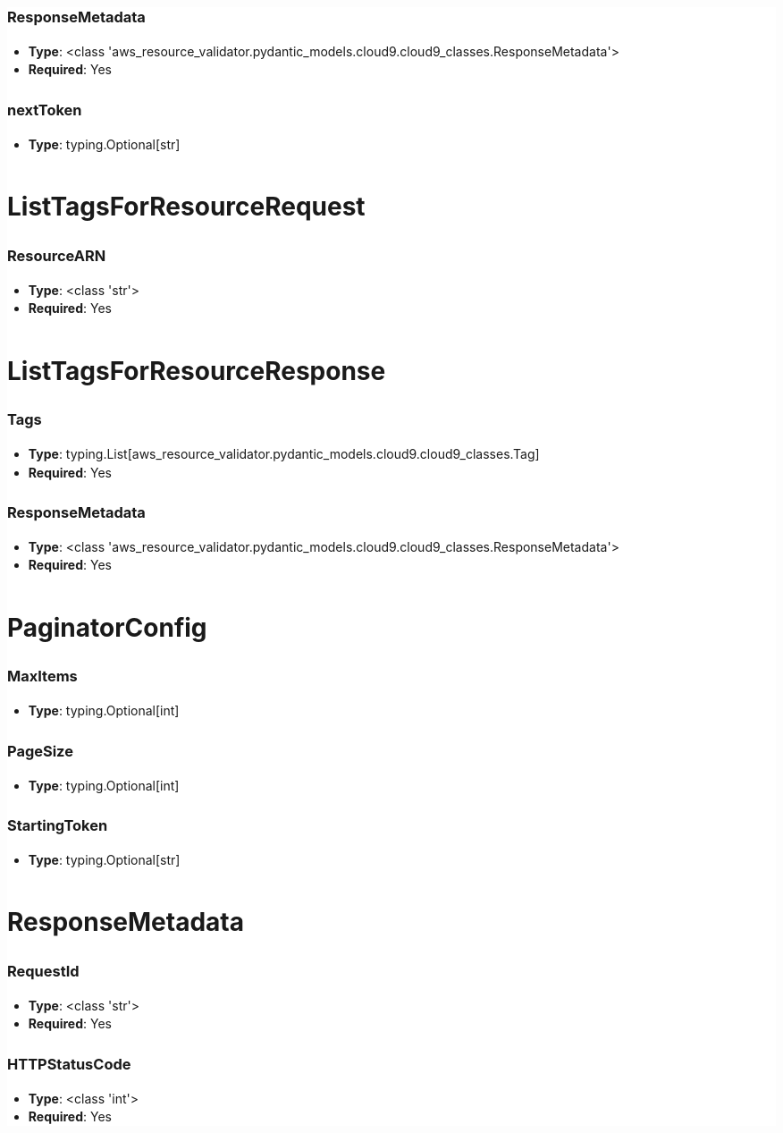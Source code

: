 ### ResponseMetadata
- **Type**: <class 'aws_resource_validator.pydantic_models.cloud9.cloud9_classes.ResponseMetadata'>
- **Required**: Yes

### nextToken
- **Type**: typing.Optional[str]


# ListTagsForResourceRequest

### ResourceARN
- **Type**: <class 'str'>
- **Required**: Yes


# ListTagsForResourceResponse

### Tags
- **Type**: typing.List[aws_resource_validator.pydantic_models.cloud9.cloud9_classes.Tag]
- **Required**: Yes

### ResponseMetadata
- **Type**: <class 'aws_resource_validator.pydantic_models.cloud9.cloud9_classes.ResponseMetadata'>
- **Required**: Yes


# PaginatorConfig

### MaxItems
- **Type**: typing.Optional[int]

### PageSize
- **Type**: typing.Optional[int]

### StartingToken
- **Type**: typing.Optional[str]


# ResponseMetadata

### RequestId
- **Type**: <class 'str'>
- **Required**: Yes

### HTTPStatusCode
- **Type**: <class 'int'>
- **Required**: Yes
